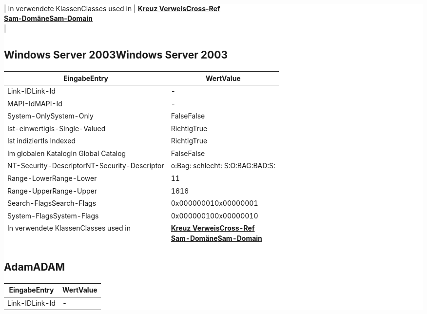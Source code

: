 | <span data-ttu-id="94d32-154">In verwendete Klassen</span><span class="sxs-lookup"><span data-stu-id="94d32-154">Classes used in</span></span>        | [<span data-ttu-id="94d32-155">**Kreuz Verweis**</span><span class="sxs-lookup"><span data-stu-id="94d32-155">**Cross-Ref**</span></span>](c-crossref.md)<br/> [<span data-ttu-id="94d32-156">**Sam-Domäne**</span><span class="sxs-lookup"><span data-stu-id="94d32-156">**Sam-Domain**</span></span>](c-samdomain.md)<br/> |



## <a name="windows-server-2003"></a><span data-ttu-id="94d32-157">Windows Server 2003</span><span class="sxs-lookup"><span data-stu-id="94d32-157">Windows Server 2003</span></span>



| <span data-ttu-id="94d32-158">Eingabe</span><span class="sxs-lookup"><span data-stu-id="94d32-158">Entry</span></span> | <span data-ttu-id="94d32-159">Wert</span><span class="sxs-lookup"><span data-stu-id="94d32-159">Value</span></span> |
|------------------------|-----------------------------------------------------------------------------------------|
| <span data-ttu-id="94d32-160">Link-ID</span><span class="sxs-lookup"><span data-stu-id="94d32-160">Link-Id</span></span>                | \-                                                                                      |
| <span data-ttu-id="94d32-161">MAPI-Id</span><span class="sxs-lookup"><span data-stu-id="94d32-161">MAPI-Id</span></span>                | \-                                                                                      |
| <span data-ttu-id="94d32-162">System-Only</span><span class="sxs-lookup"><span data-stu-id="94d32-162">System-Only</span></span>            | <span data-ttu-id="94d32-163">False</span><span class="sxs-lookup"><span data-stu-id="94d32-163">False</span></span>                                                                                   |
| <span data-ttu-id="94d32-164">Ist-einwertig</span><span class="sxs-lookup"><span data-stu-id="94d32-164">Is-Single-Valued</span></span>       | <span data-ttu-id="94d32-165">Richtig</span><span class="sxs-lookup"><span data-stu-id="94d32-165">True</span></span>                                                                                    |
| <span data-ttu-id="94d32-166">Ist indiziert</span><span class="sxs-lookup"><span data-stu-id="94d32-166">Is Indexed</span></span>             | <span data-ttu-id="94d32-167">Richtig</span><span class="sxs-lookup"><span data-stu-id="94d32-167">True</span></span>                                                                                    |
| <span data-ttu-id="94d32-168">Im globalen Katalog</span><span class="sxs-lookup"><span data-stu-id="94d32-168">In Global Catalog</span></span>      | <span data-ttu-id="94d32-169">False</span><span class="sxs-lookup"><span data-stu-id="94d32-169">False</span></span>                                                                                   |
| <span data-ttu-id="94d32-170">NT-Security-Descriptor</span><span class="sxs-lookup"><span data-stu-id="94d32-170">NT-Security-Descriptor</span></span> | <span data-ttu-id="94d32-171">o:Bag: schlecht: S:</span><span class="sxs-lookup"><span data-stu-id="94d32-171">O:BAG:BAD:S:</span></span>                                                                            |
| <span data-ttu-id="94d32-172">Range-Lower</span><span class="sxs-lookup"><span data-stu-id="94d32-172">Range-Lower</span></span>            | <span data-ttu-id="94d32-173">1</span><span class="sxs-lookup"><span data-stu-id="94d32-173">1</span></span>                                                                                       |
| <span data-ttu-id="94d32-174">Range-Upper</span><span class="sxs-lookup"><span data-stu-id="94d32-174">Range-Upper</span></span>            | <span data-ttu-id="94d32-175">16</span><span class="sxs-lookup"><span data-stu-id="94d32-175">16</span></span>                                                                                      |
| <span data-ttu-id="94d32-176">Search-Flags</span><span class="sxs-lookup"><span data-stu-id="94d32-176">Search-Flags</span></span>           | <span data-ttu-id="94d32-177">0x00000001</span><span class="sxs-lookup"><span data-stu-id="94d32-177">0x00000001</span></span>                                                                              |
| <span data-ttu-id="94d32-178">System-Flags</span><span class="sxs-lookup"><span data-stu-id="94d32-178">System-Flags</span></span>           | <span data-ttu-id="94d32-179">0x00000010</span><span class="sxs-lookup"><span data-stu-id="94d32-179">0x00000010</span></span>                                                                              |
| <span data-ttu-id="94d32-180">In verwendete Klassen</span><span class="sxs-lookup"><span data-stu-id="94d32-180">Classes used in</span></span>        | [<span data-ttu-id="94d32-181">**Kreuz Verweis**</span><span class="sxs-lookup"><span data-stu-id="94d32-181">**Cross-Ref**</span></span>](c-crossref.md)<br/> [<span data-ttu-id="94d32-182">**Sam-Domäne**</span><span class="sxs-lookup"><span data-stu-id="94d32-182">**Sam-Domain**</span></span>](c-samdomain.md)<br/> |



## <a name="adam"></a><span data-ttu-id="94d32-183">Adam</span><span class="sxs-lookup"><span data-stu-id="94d32-183">ADAM</span></span>



| <span data-ttu-id="94d32-184">Eingabe</span><span class="sxs-lookup"><span data-stu-id="94d32-184">Entry</span></span> | <span data-ttu-id="94d32-185">Wert</span><span class="sxs-lookup"><span data-stu-id="94d32-185">Value</span></span> |
|------------------------|----------------------------------------------------------------------------------|
| <span data-ttu-id="94d32-186">Link-ID</span><span class="sxs-lookup"><span data-stu-id="94d32-186">Link-Id</span></span>                | \-                                                                               |